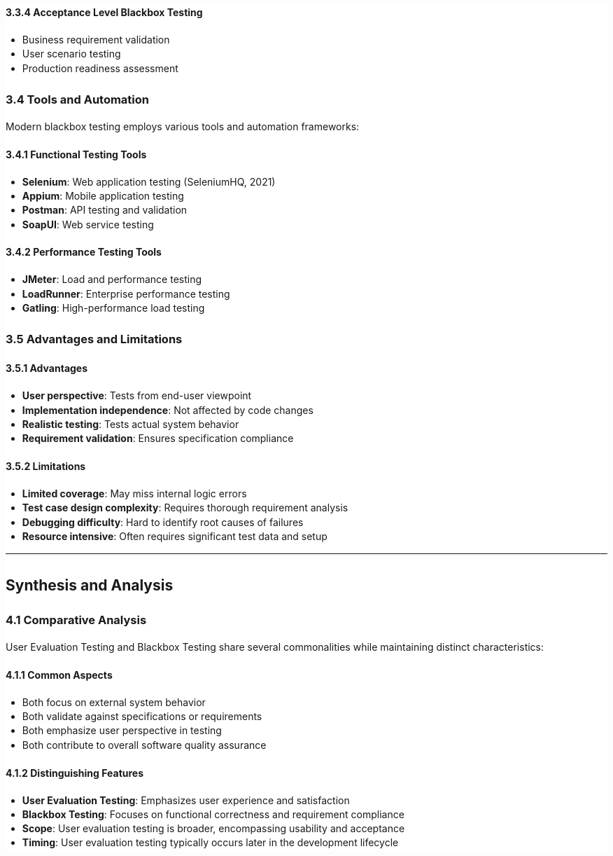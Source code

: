 #### 3.3.4 Acceptance Level Blackbox Testing
- Business requirement validation
- User scenario testing
- Production readiness assessment

### 3.4 Tools and Automation

Modern blackbox testing employs various tools and automation frameworks:

#### 3.4.1 Functional Testing Tools
- **Selenium**: Web application testing (SeleniumHQ, 2021)
- **Appium**: Mobile application testing
- **Postman**: API testing and validation
- **SoapUI**: Web service testing

#### 3.4.2 Performance Testing Tools
- **JMeter**: Load and performance testing
- **LoadRunner**: Enterprise performance testing
- **Gatling**: High-performance load testing

### 3.5 Advantages and Limitations

#### 3.5.1 Advantages
- **User perspective**: Tests from end-user viewpoint
- **Implementation independence**: Not affected by code changes
- **Realistic testing**: Tests actual system behavior
- **Requirement validation**: Ensures specification compliance

#### 3.5.2 Limitations
- **Limited coverage**: May miss internal logic errors
- **Test case design complexity**: Requires thorough requirement analysis
- **Debugging difficulty**: Hard to identify root causes of failures
- **Resource intensive**: Often requires significant test data and setup

---

## Synthesis and Analysis

### 4.1 Comparative Analysis

User Evaluation Testing and Blackbox Testing share several commonalities while maintaining distinct characteristics:

#### 4.1.1 Common Aspects
- Both focus on external system behavior
- Both validate against specifications or requirements
- Both emphasize user perspective in testing
- Both contribute to overall software quality assurance

#### 4.1.2 Distinguishing Features
- **User Evaluation Testing**: Emphasizes user experience and satisfaction
- **Blackbox Testing**: Focuses on functional correctness and requirement compliance
- **Scope**: User evaluation testing is broader, encompassing usability and acceptance
- **Timing**: User evaluation testing typically occurs later in the development lifecycle
